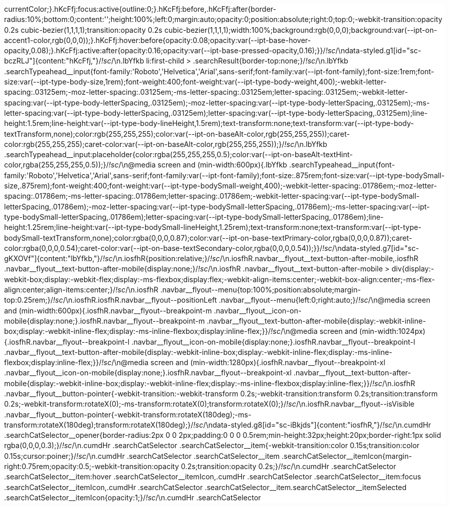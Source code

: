 currentColor;}.hKcFfj:focus:active{outline:0;}.hKcFfj:before,.hKcFfj:after{border-radius:10%;bottom:0;content:\'\';height:100%;left:0;margin:auto;opacity:0;position:absolute;right:0;top:0;-webkit-transition:opacity 0.2s cubic-bezier(1,1,1,1);transition:opacity 0.2s cubic-bezier(1,1,1,1);width:100%;background:rgb(0,0,0);background:var(--ipt-on-accent1-color,rgb(0,0,0));}.hKcFfj:hover:before{opacity:0.08;opacity:var(--ipt-base-hover-opacity,0.08);}.hKcFfj:active:after{opacity:0.16;opacity:var(--ipt-base-pressed-opacity,0.16);}}/*!sc*/\ndata-styled.g1[id="sc-bczRLJ"]{content:"hKcFfj,"}/*!sc*/\n.lbYfkb li:first-child > .searchResult{border-top:none;}/*!sc*/\n.lbYfkb .searchTypeahead__input{font-family:\'Roboto\',\'Helvetica\',\'Arial\',sans-serif;font-family:var(--ipt-font-family);font-size:1rem;font-size:var(--ipt-type-body-size,1rem);font-weight:400;font-weight:var(--ipt-type-body-weight,400);-webkit-letter-spacing:.03125em;-moz-letter-spacing:.03125em;-ms-letter-spacing:.03125em;letter-spacing:.03125em;-webkit-letter-spacing:var(--ipt-type-body-letterSpacing,.03125em);-moz-letter-spacing:var(--ipt-type-body-letterSpacing,.03125em);-ms-letter-spacing:var(--ipt-type-body-letterSpacing,.03125em);letter-spacing:var(--ipt-type-body-letterSpacing,.03125em);line-height:1.5rem;line-height:var(--ipt-type-body-lineHeight,1.5rem);text-transform:none;text-transform:var(--ipt-type-body-textTransform,none);color:rgb(255,255,255);color:var(--ipt-on-baseAlt-color,rgb(255,255,255));caret-color:rgb(255,255,255);caret-color:var(--ipt-on-baseAlt-color,rgb(255,255,255));}/*!sc*/\n.lbYfkb .searchTypeahead__input:placeholder{color:rgba(255,255,255,0.5);color:var(--ipt-on-baseAlt-textHint-color,rgba(255,255,255,0.5));}/*!sc*/\n@media screen and (min-width:600px){.lbYfkb .searchTypeahead__input{font-family:\'Roboto\',\'Helvetica\',\'Arial\',sans-serif;font-family:var(--ipt-font-family);font-size:.875rem;font-size:var(--ipt-type-bodySmall-size,.875rem);font-weight:400;font-weight:var(--ipt-type-bodySmall-weight,400);-webkit-letter-spacing:.01786em;-moz-letter-spacing:.01786em;-ms-letter-spacing:.01786em;letter-spacing:.01786em;-webkit-letter-spacing:var(--ipt-type-bodySmall-letterSpacing,.01786em);-moz-letter-spacing:var(--ipt-type-bodySmall-letterSpacing,.01786em);-ms-letter-spacing:var(--ipt-type-bodySmall-letterSpacing,.01786em);letter-spacing:var(--ipt-type-bodySmall-letterSpacing,.01786em);line-height:1.25rem;line-height:var(--ipt-type-bodySmall-lineHeight,1.25rem);text-transform:none;text-transform:var(--ipt-type-bodySmall-textTransform,none);color:rgba(0,0,0,0.87);color:var(--ipt-on-base-textPrimary-color,rgba(0,0,0,0.87));caret-color:rgba(0,0,0,0.54);caret-color:var(--ipt-on-base-textSecondary-color,rgba(0,0,0,0.54));}}/*!sc*/\ndata-styled.g7[id="sc-gKXOVf"]{content:"lbYfkb,"}/*!sc*/\n.iosfhR{position:relative;}/*!sc*/\n.iosfhR.navbar__flyout__text-button-after-mobile,.iosfhR .navbar__flyout__text-button-after-mobile{display:none;}/*!sc*/\n.iosfhR .navbar__flyout__text-button-after-mobile > div{display:-webkit-box;display:-webkit-flex;display:-ms-flexbox;display:flex;-webkit-align-items:center;-webkit-box-align:center;-ms-flex-align:center;align-items:center;}/*!sc*/\n.iosfhR .navbar__flyout--menu{top:100%;position:absolute;margin-top:0.25rem;}/*!sc*/\n.iosfhR.iosfhR.navbar__flyout--positionLeft .navbar__flyout--menu{left:0;right:auto;}/*!sc*/\n@media screen and (min-width:600px){.iosfhR.navbar__flyout--breakpoint-m .navbar__flyout__icon-on-mobile{display:none;}.iosfhR.navbar__flyout--breakpoint-m .navbar__flyout__text-button-after-mobile{display:-webkit-inline-box;display:-webkit-inline-flex;display:-ms-inline-flexbox;display:inline-flex;}}/*!sc*/\n@media screen and (min-width:1024px){.iosfhR.navbar__flyout--breakpoint-l .navbar__flyout__icon-on-mobile{display:none;}.iosfhR.navbar__flyout--breakpoint-l .navbar__flyout__text-button-after-mobile{display:-webkit-inline-box;display:-webkit-inline-flex;display:-ms-inline-flexbox;display:inline-flex;}}/*!sc*/\n@media screen and (min-width:1280px){.iosfhR.navbar__flyout--breakpoint-xl .navbar__flyout__icon-on-mobile{display:none;}.iosfhR.navbar__flyout--breakpoint-xl .navbar__flyout__text-button-after-mobile{display:-webkit-inline-box;display:-webkit-inline-flex;display:-ms-inline-flexbox;display:inline-flex;}}/*!sc*/\n.iosfhR .navbar__flyout__button-pointer{-webkit-transition:-webkit-transform 0.2s;-webkit-transition:transform 0.2s;transition:transform 0.2s;-webkit-transform:rotateX(0);-ms-transform:rotateX(0);transform:rotateX(0);}/*!sc*/\n.iosfhR.navbar__flyout--isVisible .navbar__flyout__button-pointer{-webkit-transform:rotateX(180deg);-ms-transform:rotateX(180deg);transform:rotateX(180deg);}/*!sc*/\ndata-styled.g8[id="sc-iBkjds"]{content:"iosfhR,"}/*!sc*/\n.cumdHr .searchCatSelector__opener{border-radius:2px 0 0 2px;padding:0 0 0 0.5rem;min-height:32px;height:20px;border-right:1px solid rgba(0,0,0,0.3);}/*!sc*/\n.cumdHr .searchCatSelector .searchCatSelector__item{-webkit-transition:color 0.15s;transition:color 0.15s;cursor:poiner;}/*!sc*/\n.cumdHr .searchCatSelector .searchCatSelector__item .searchCatSelector__itemIcon{margin-right:0.75rem;opacity:0.5;-webkit-transition:opacity 0.2s;transition:opacity 0.2s;}/*!sc*/\n.cumdHr .searchCatSelector .searchCatSelector__item:hover .searchCatSelector__itemIcon,.cumdHr .searchCatSelector .searchCatSelector__item:focus .searchCatSelector__itemIcon,.cumdHr .searchCatSelector .searchCatSelector__item.searchCatSelector__itemSelected .searchCatSelector__itemIcon{opacity:1;}/*!sc*/\n.cumdHr .searchCatSelector